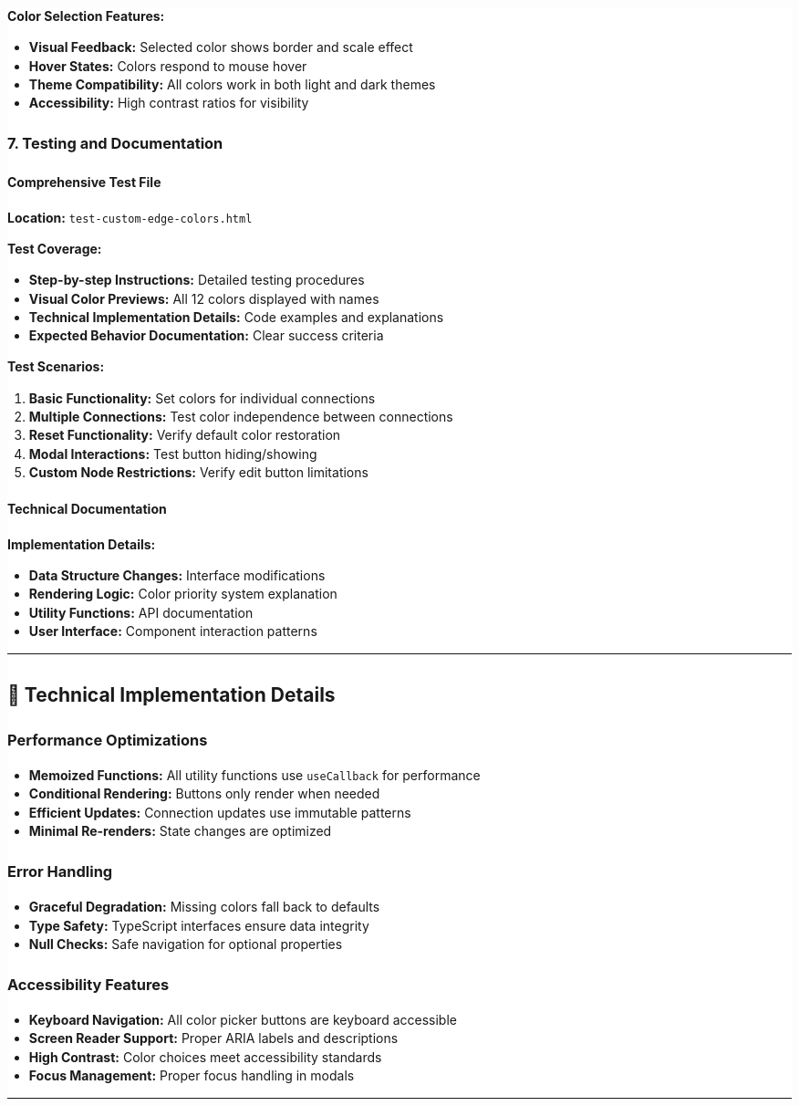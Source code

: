 **Color Selection Features:**
- **Visual Feedback:** Selected color shows border and scale effect
- **Hover States:** Colors respond to mouse hover
- **Theme Compatibility:** All colors work in both light and dark themes
- **Accessibility:** High contrast ratios for visibility

### 7. **Testing and Documentation**

#### **Comprehensive Test File**
**Location:** `test-custom-edge-colors.html`

**Test Coverage:**
- **Step-by-step Instructions:** Detailed testing procedures
- **Visual Color Previews:** All 12 colors displayed with names
- **Technical Implementation Details:** Code examples and explanations
- **Expected Behavior Documentation:** Clear success criteria

**Test Scenarios:**
1. **Basic Functionality:** Set colors for individual connections
2. **Multiple Connections:** Test color independence between connections
3. **Reset Functionality:** Verify default color restoration
4. **Modal Interactions:** Test button hiding/showing
5. **Custom Node Restrictions:** Verify edit button limitations

#### **Technical Documentation**
**Implementation Details:**
- **Data Structure Changes:** Interface modifications
- **Rendering Logic:** Color priority system explanation
- **Utility Functions:** API documentation
- **User Interface:** Component interaction patterns

---

## 🔧 Technical Implementation Details

### **Performance Optimizations**
- **Memoized Functions:** All utility functions use `useCallback` for performance
- **Conditional Rendering:** Buttons only render when needed
- **Efficient Updates:** Connection updates use immutable patterns
- **Minimal Re-renders:** State changes are optimized

### **Error Handling**
- **Graceful Degradation:** Missing colors fall back to defaults
- **Type Safety:** TypeScript interfaces ensure data integrity
- **Null Checks:** Safe navigation for optional properties

### **Accessibility Features**
- **Keyboard Navigation:** All color picker buttons are keyboard accessible
- **Screen Reader Support:** Proper ARIA labels and descriptions
- **High Contrast:** Color choices meet accessibility standards
- **Focus Management:** Proper focus handling in modals

---